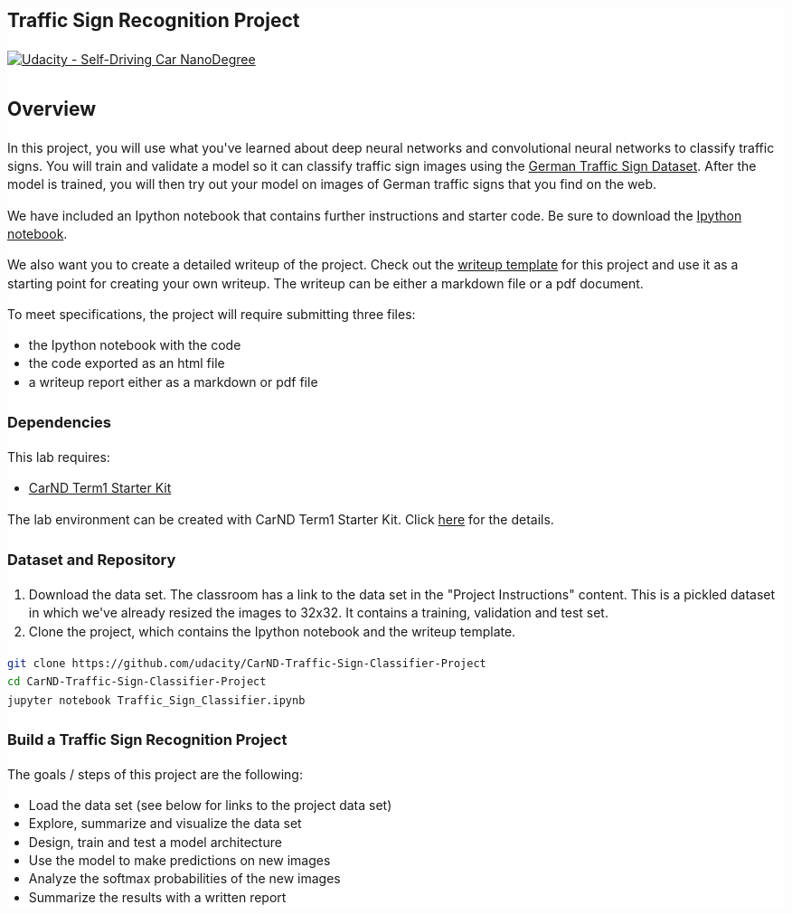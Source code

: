 ## Traffic Sign Recognition Project
[![Udacity - Self-Driving Car NanoDegree](https://s3.amazonaws.com/udacity-sdc/github/shield-carnd.svg)](http://www.udacity.com/drive)

Overview
---

In this project, you will use what you've learned about deep neural networks and convolutional neural networks to classify traffic signs. You will train and validate a model so it can classify traffic sign images using the [German Traffic Sign Dataset](http://benchmark.ini.rub.de/?section=gtsrb&subsection=dataset). After the model is trained, you will then try out your model on images of German traffic signs that you find on the web.

We have included an Ipython notebook that contains further instructions 
and starter code. Be sure to download the [Ipython notebook](https://github.com/udacity/CarND-Traffic-Sign-Classifier-Project/blob/master/Traffic_Sign_Classifier.ipynb). 

We also want you to create a detailed writeup of the project. Check out the [writeup template](https://github.com/udacity/CarND-Traffic-Sign-Classifier-Project/blob/master/writeup_template.md) for this project and use it as a starting point for creating your own writeup. The writeup can be either a markdown file or a pdf document.

To meet specifications, the project will require submitting three files: 
* the Ipython notebook with the code
* the code exported as an html file
* a writeup report either as a markdown or pdf file 

### Dependencies
This lab requires:

* [CarND Term1 Starter Kit](https://github.com/udacity/CarND-Term1-Starter-Kit)

The lab environment can be created with CarND Term1 Starter Kit. Click [here](https://github.com/udacity/CarND-Term1-Starter-Kit/blob/master/README.md) for the details.

### Dataset and Repository

1. Download the data set. The classroom has a link to the data set in the "Project Instructions" content. This is a pickled dataset in which we've already resized the images to 32x32. It contains a training, validation and test set.
2. Clone the project, which contains the Ipython notebook and the writeup template.
```sh
git clone https://github.com/udacity/CarND-Traffic-Sign-Classifier-Project
cd CarND-Traffic-Sign-Classifier-Project
jupyter notebook Traffic_Sign_Classifier.ipynb
```

### **Build a Traffic Sign Recognition Project**

The goals / steps of this project are the following:

- Load the data set (see below for links to the project     data set)
- Explore, summarize and visualize the data set
- Design, train and test a model architecture
- Use the model to make predictions on new images
- Analyze the softmax probabilities of the new images
- Summarize the results with a written report
